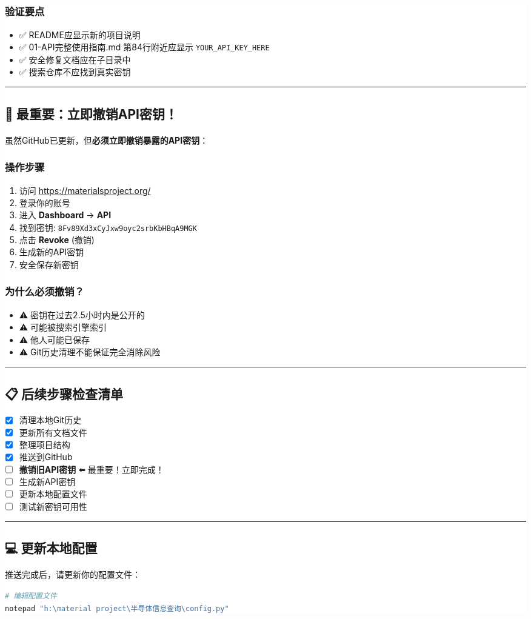 ### 验证要点
- ✅ README应显示新的项目说明
- ✅ 01-API完整使用指南.md 第84行附近应显示 `YOUR_API_KEY_HERE`
- ✅ 安全修复文档应在子目录中
- ✅ 搜索仓库不应找到真实密钥

---

## 🚨 最重要：立即撤销API密钥！

虽然GitHub已更新，但**必须立即撤销暴露的API密钥**：

### 操作步骤
1. 访问 https://materialsproject.org/
2. 登录你的账号
3. 进入 **Dashboard** → **API**
4. 找到密钥: `8Fv89Xd3xCyJxw9oyc2srbKbHBqA9MGK`
5. 点击 **Revoke** (撤销)
6. 生成新的API密钥
7. 安全保存新密钥

### 为什么必须撤销？
- ⚠️ 密钥在过去2.5小时内是公开的
- ⚠️ 可能被搜索引擎索引
- ⚠️ 他人可能已保存
- ⚠️ Git历史清理不能保证完全消除风险

---

## 📋 后续步骤检查清单

- [x] 清理本地Git历史
- [x] 更新所有文档文件
- [x] 整理项目结构
- [x] 推送到GitHub
- [ ] **撤销旧API密钥** ⬅️ 最重要！立即完成！
- [ ] 生成新API密钥
- [ ] 更新本地配置文件
- [ ] 测试新密钥可用性

---

## 💻 更新本地配置

推送完成后，请更新你的配置文件：

```powershell
# 编辑配置文件
notepad "h:\material project\半导体信息查询\config.py"
```

